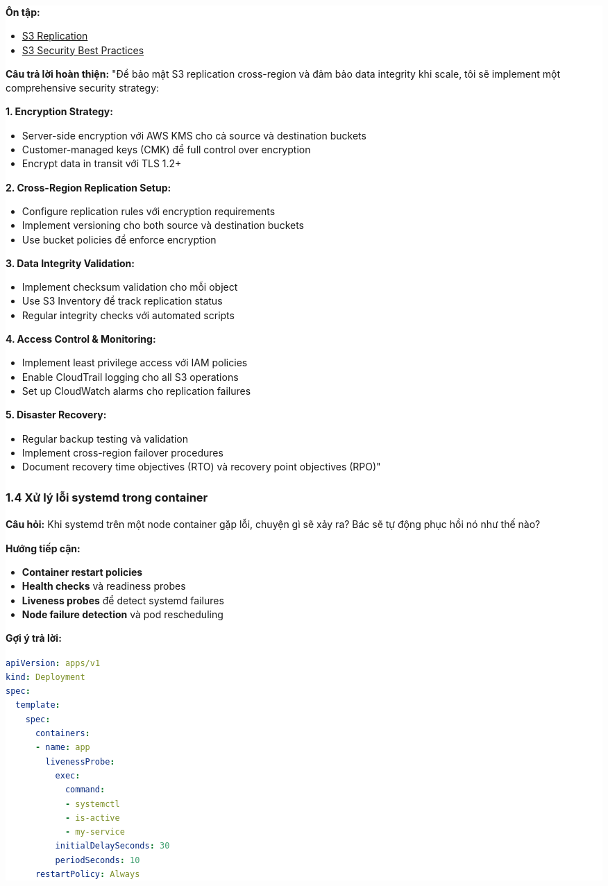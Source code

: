 **Ôn tập:**
- [S3 Replication](https://docs.aws.amazon.com/AmazonS3/latest/userguide/replication.html)
- [S3 Security Best Practices](https://docs.aws.amazon.com/AmazonS3/latest/userguide/security-best-practices.html)

**Câu trả lời hoàn thiện:**
"Để bảo mật S3 replication cross-region và đảm bảo data integrity khi scale, tôi sẽ implement một comprehensive security strategy:

**1. Encryption Strategy:**
- Server-side encryption với AWS KMS cho cả source và destination buckets
- Customer-managed keys (CMK) để full control over encryption
- Encrypt data in transit với TLS 1.2+

**2. Cross-Region Replication Setup:**
- Configure replication rules với encryption requirements
- Implement versioning cho both source và destination buckets
- Use bucket policies để enforce encryption

**3. Data Integrity Validation:**
- Implement checksum validation cho mỗi object
- Use S3 Inventory để track replication status
- Regular integrity checks với automated scripts

**4. Access Control & Monitoring:**
- Implement least privilege access với IAM policies
- Enable CloudTrail logging cho all S3 operations
- Set up CloudWatch alarms cho replication failures

**5. Disaster Recovery:**
- Regular backup testing và validation
- Implement cross-region failover procedures
- Document recovery time objectives (RTO) và recovery point objectives (RPO)"

### 1.4 Xử lý lỗi systemd trong container

**Câu hỏi:** Khi systemd trên một node container gặp lỗi, chuyện gì sẽ xảy ra? Bác sẽ tự động phục hồi nó như thế nào?

**Hướng tiếp cận:**
- **Container restart policies**
- **Health checks** và readiness probes
- **Liveness probes** để detect systemd failures
- **Node failure detection** và pod rescheduling

**Gợi ý trả lời:**
```yaml
apiVersion: apps/v1
kind: Deployment
spec:
  template:
    spec:
      containers:
      - name: app
        livenessProbe:
          exec:
            command:
            - systemctl
            - is-active
            - my-service
          initialDelaySeconds: 30
          periodSeconds: 10
      restartPolicy: Always
```
